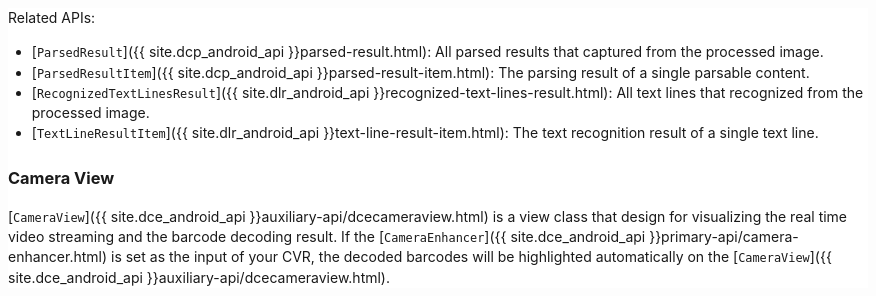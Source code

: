 Related APIs:

- [`ParsedResult`]({{ site.dcp_android_api }}parsed-result.html): All parsed results that captured from the processed image.
- [`ParsedResultItem`]({{ site.dcp_android_api }}parsed-result-item.html): The parsing result of a single parsable content.
- [`RecognizedTextLinesResult`]({{ site.dlr_android_api }}recognized-text-lines-result.html): All text lines that recognized from the processed image.
- [`TextLineResultItem`]({{ site.dlr_android_api }}text-line-result-item.html): The text recognition result of a single text line.

### Camera View

[`CameraView`]({{ site.dce_android_api }}auxiliary-api/dcecameraview.html) is a view class that design for visualizing the real time video streaming and the barcode decoding result. If the [`CameraEnhancer`]({{ site.dce_android_api }}primary-api/camera-enhancer.html) is set as the input of your CVR, the decoded barcodes will be highlighted automatically on the [`CameraView`]({{ site.dce_android_api }}auxiliary-api/dcecameraview.html).
